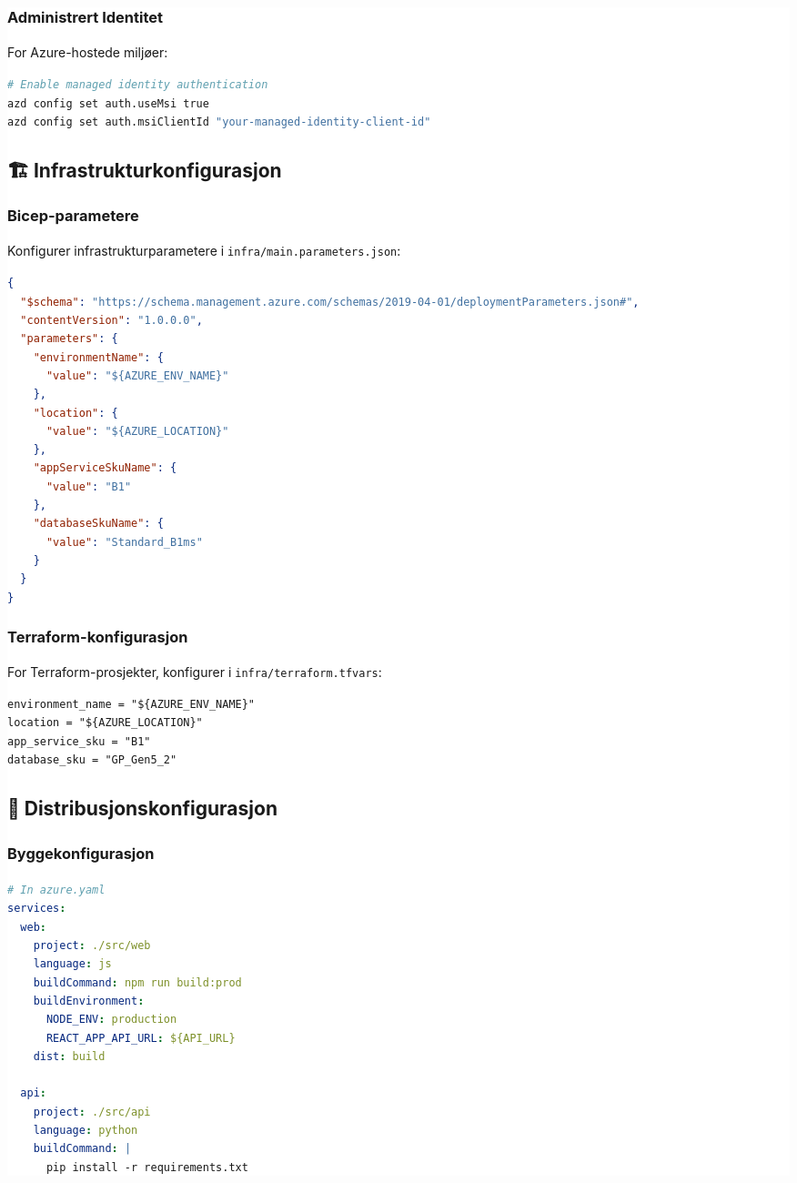 ### Administrert Identitet
For Azure-hostede miljøer:
```bash
# Enable managed identity authentication
azd config set auth.useMsi true
azd config set auth.msiClientId "your-managed-identity-client-id"
```

## 🏗️ Infrastrukturkonfigurasjon

### Bicep-parametere
Konfigurer infrastrukturparametere i `infra/main.parameters.json`:
```json
{
  "$schema": "https://schema.management.azure.com/schemas/2019-04-01/deploymentParameters.json#",
  "contentVersion": "1.0.0.0",
  "parameters": {
    "environmentName": {
      "value": "${AZURE_ENV_NAME}"
    },
    "location": {
      "value": "${AZURE_LOCATION}"
    },
    "appServiceSkuName": {
      "value": "B1"
    },
    "databaseSkuName": {
      "value": "Standard_B1ms"
    }
  }
}
```

### Terraform-konfigurasjon
For Terraform-prosjekter, konfigurer i `infra/terraform.tfvars`:
```hcl
environment_name = "${AZURE_ENV_NAME}"
location = "${AZURE_LOCATION}"
app_service_sku = "B1"
database_sku = "GP_Gen5_2"
```

## 🚀 Distribusjonskonfigurasjon

### Byggekonfigurasjon
```yaml
# In azure.yaml
services:
  web:
    project: ./src/web
    language: js
    buildCommand: npm run build:prod
    buildEnvironment:
      NODE_ENV: production
      REACT_APP_API_URL: ${API_URL}
    dist: build
    
  api:
    project: ./src/api
    language: python
    buildCommand: |
      pip install -r requirements.txt
```